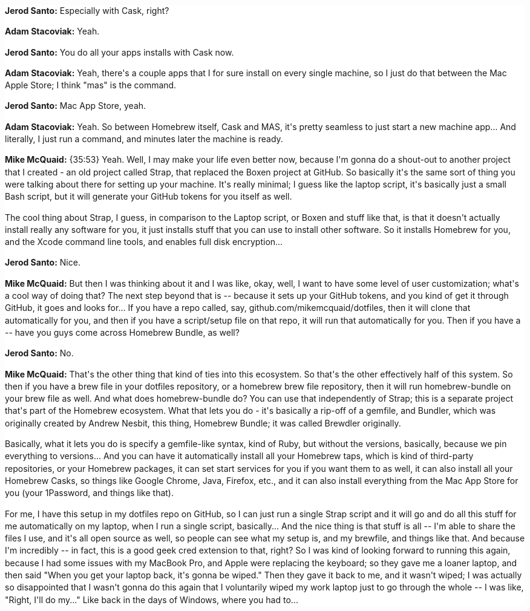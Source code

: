 **Jerod Santo:** Especially with Cask, right?

**Adam Stacoviak:** Yeah.

**Jerod Santo:** You do all your apps installs with Cask now.

**Adam Stacoviak:** Yeah, there's a couple apps that I for sure install on every single machine, so I just do that between the Mac Apple Store; I think "mas" is the command.

**Jerod Santo:** Mac App Store, yeah.

**Adam Stacoviak:** Yeah. So between Homebrew itself, Cask and MAS, it's pretty seamless to just start a new machine app... And literally, I just run a command, and minutes later the machine is ready.

**Mike McQuaid:** \{35:53\} Yeah. Well, I may make your life even better now, because I'm gonna do a shout-out to another project that I created - an old project called Strap, that replaced the Boxen project at GitHub. So basically it's the same sort of thing you were talking about there for setting up your machine. It's really minimal; I guess like the laptop script, it's basically just a small Bash script, but it will generate your GitHub tokens for you itself as well.

The cool thing about Strap, I guess, in comparison to the Laptop script, or Boxen and stuff like that, is that it doesn't actually install really any software for you, it just installs stuff that you can use to install other software. So it installs Homebrew for you, and the Xcode command line tools, and enables full disk encryption...

**Jerod Santo:** Nice.

**Mike McQuaid:** But then I was thinking about it and I was like, okay, well, I want to have some level of user customization; what's a cool way of doing that? The next step beyond that is -- because it sets up your GitHub tokens, and you kind of get it through GitHub, it goes and looks for... If you have a repo called, say, github.com/mikemcquaid/dotfiles, then it will clone that automatically for you, and then if you have a script/setup file on that repo, it will run that automatically for you. Then if you have a -- have you guys come across Homebrew Bundle, as well?

**Jerod Santo:** No.

**Mike McQuaid:** That's the other thing that kind of ties into this ecosystem. So that's the other effectively half of this system. So then if you have a brew file in your dotfiles repository, or a homebrew brew file repository, then it will run homebrew-bundle on your brew file as well. And what does homebrew-bundle do? You can use that independently of Strap; this is a separate project that's part of the Homebrew ecosystem. What that lets you do - it's basically a rip-off of a gemfile, and Bundler, which was originally created by Andrew Nesbit, this thing, Homebrew Bundle; it was called Brewdler originally.

Basically, what it lets you do is specify a gemfile-like syntax, kind of Ruby, but without the versions, basically, because we pin everything to versions... And you can have it automatically install all your Homebrew taps, which is kind of third-party repositories, or your Homebrew packages, it can set start services for you if you want them to as well, it can also install all your Homebrew Casks, so things like Google Chrome, Java, Firefox, etc., and it can also install everything from the Mac App Store for you (your 1Password, and things like that).

For me, I have this setup in my dotfiles repo on GitHub, so I can just run a single Strap script and it will go and do all this stuff for me automatically on my laptop, when I run a single script, basically... And the nice thing is that stuff is all -- I'm able to share the files I use, and it's all open source as well, so people can see what my setup is, and my brewfile, and things like that. And because I'm incredibly -- in fact, this is a good geek cred extension to that, right? So I was kind of looking forward to running this again, because I had some issues with my MacBook Pro, and Apple were replacing the keyboard; so they gave me a loaner laptop, and then said "When you get your laptop back, it's gonna be wiped." Then they gave it back to me, and it wasn't wiped; I was actually so disappointed that I wasn't gonna do this again that I voluntarily wiped my work laptop just to go through the whole -- I was like, "Right, I'll do my..." Like back in the days of Windows, where you had to...
